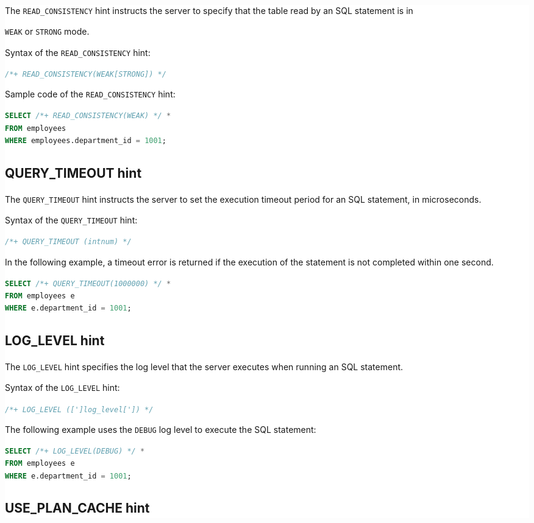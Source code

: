The `READ_CONSISTENCY` hint instructs the server to specify that the table read by an SQL statement is in

`WEAK` or `STRONG` mode.

Syntax of the `READ_CONSISTENCY` hint:

```sql
/*+ READ_CONSISTENCY(WEAK[STRONG]) */
```

Sample code of the `READ_CONSISTENCY` hint:

```sql
SELECT /*+ READ_CONSISTENCY(WEAK) */ *
FROM employees
WHERE employees.department_id = 1001;
```

## QUERY_TIMEOUT hint

The `QUERY_TIMEOUT` hint instructs the server to set the execution timeout period for an SQL statement, in microseconds.

Syntax of the `QUERY_TIMEOUT` hint:

```sql
/*+ QUERY_TIMEOUT (intnum) */
```

In the following example, a timeout error is returned if the execution of the statement is not completed within one second.

```sql
SELECT /*+ QUERY_TIMEOUT(1000000) */ *
FROM employees e
WHERE e.department_id = 1001;
```

## LOG_LEVEL hint

The `LOG_LEVEL` hint specifies the log level that the server executes when running an SQL statement.

Syntax of the `LOG_LEVEL` hint:

```sql
/*+ LOG_LEVEL ([']log_level[']) */
```

The following example uses the `DEBUG` log level to execute the SQL statement:

```sql
SELECT /*+ LOG_LEVEL(DEBUG) */ *
FROM employees e
WHERE e.department_id = 1001;
```

## USE_PLAN_CACHE hint
